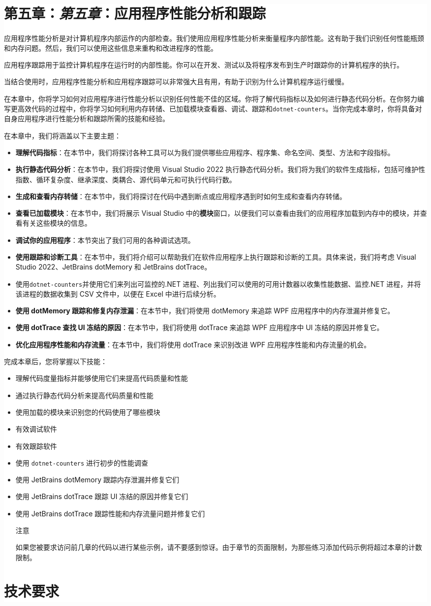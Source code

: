 # 第五章：*第五章*：应用程序性能分析和跟踪

应用程序性能分析是对计算机程序内部运作的内部检查。我们使用应用程序性能分析来衡量程序内部性能。这有助于我们识别任何性能瓶颈和内存问题。然后，我们可以使用这些信息来重构和改进程序的性能。

应用程序跟踪用于监控计算机程序在运行时的内部性能。你可以在开发、测试以及将程序发布到生产时跟踪你的计算机程序的执行。

当结合使用时，应用程序性能分析和应用程序跟踪可以非常强大且有用，有助于识别为什么计算机程序运行缓慢。

在本章中，你将学习如何对应用程序进行性能分析以识别任何性能不佳的区域。你将了解代码指标以及如何进行静态代码分析。在你努力编写更高效代码的过程中，你将学习如何利用内存转储、已加载模块查看器、调试、跟踪和`dotnet-counters`。当你完成本章时，你将具备对自身应用程序进行性能分析和跟踪所需的技能和经验。

在本章中，我们将涵盖以下主要主题：

+   **理解代码指标**：在本节中，我们将探讨各种工具可以为我们提供哪些应用程序、程序集、命名空间、类型、方法和字段指标。

+   **执行静态代码分析**：在本节中，我们将探讨使用 Visual Studio 2022 执行静态代码分析。我们将为我们的软件生成指标，包括可维护性指数、循环复杂度、继承深度、类耦合、源代码单元和可执行代码行数。

+   **生成和查看内存转储**：在本节中，我们将探讨在代码中遇到断点或应用程序遇到时如何生成和查看内存转储。

+   **查看已加载模块**：在本节中，我们将展示 Visual Studio 中的**模块**窗口，以便我们可以查看由我们的应用程序加载到内存中的模块，并查看有关这些模块的信息。

+   **调试你的应用程序**：本节突出了我们可用的各种调试选项。

+   **使用跟踪和诊断工具**：在本节中，我们将介绍可以帮助我们在软件应用程序上执行跟踪和诊断的工具。具体来说，我们将考虑 Visual Studio 2022、JetBrains dotMemory 和 JetBrains dotTrace。

+   使用`dotnet-counters`并使用它们来列出可监控的.NET 进程、列出我们可以使用的可用计数器以收集性能数据、监控.NET 进程，并将该进程的数据收集到 CSV 文件中，以便在 Excel 中进行后续分析。

+   **使用 dotMemory 跟踪和修复内存泄漏**：在本节中，我们将使用 dotMemory 来追踪 WPF 应用程序中的内存泄漏并修复它。

+   **使用 dotTrace 查找 UI 冻结的原因**：在本节中，我们将使用 dotTrace 来追踪 WPF 应用程序中 UI 冻结的原因并修复它。

+   **优化应用程序性能和内存流量**：在本节中，我们将使用 dotTrace 来识别改进 WPF 应用程序性能和内存流量的机会。

完成本章后，您将掌握以下技能：

+   理解代码度量指标并能够使用它们来提高代码质量和性能

+   通过执行静态代码分析来提高代码质量和性能

+   使用加载的模块来识别您的代码使用了哪些模块

+   有效调试软件

+   有效跟踪软件

+   使用 `dotnet-counters` 进行初步的性能调查

+   使用 JetBrains dotMemory 跟踪内存泄漏并修复它们

+   使用 JetBrains dotTrace 跟踪 UI 冻结的原因并修复它们

+   使用 JetBrains dotTrace 跟踪性能和内存流量问题并修复它们

    注意

    如果您被要求访问前几章的代码以进行某些示例，请不要感到惊讶。由于章节的页面限制，为那些练习添加代码示例将超过本章的计数限制。

# 技术要求
